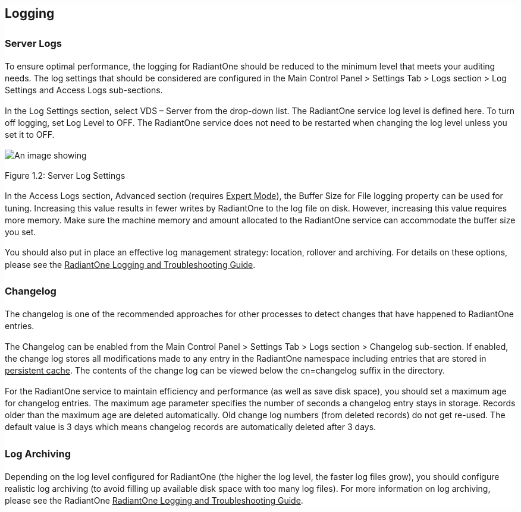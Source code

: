 ## Logging

### Server Logs

To ensure optimal performance, the logging for RadiantOne should be reduced to the minimum level that meets your auditing needs. The log settings that should be considered are configured in the Main Control Panel > Settings Tab > Logs section > Log Settings and Access Logs sub-sections. 

In the Log Settings section, select VDS – Server from the drop-down list. The RadiantOne service log level is defined here. To turn off logging, set Log Level to OFF. The RadiantOne service does not need to be restarted when changing the log level unless you set it to OFF.

![An image showing ](Media/Image1.2.jpg)
 
Figure 1.2: Server Log Settings

In the Access Logs section, Advanced section (requires [Expert Mode](00-preface#expert-mode)), the Buffer Size for File logging property can be used for tuning. Increasing this value results in fewer writes by RadiantOne to the log file on disk. However, increasing this value requires more memory. Make sure the machine memory and amount allocated to the RadiantOne service can accommodate the buffer size you set.

You should also put in place an effective log management strategy: location, rollover and archiving. For details on these options, please see the [RadiantOne Logging and Troubleshooting Guide](/logging-and-troubleshooting-guide/01-overview).

### Changelog

The changelog is one of the recommended approaches for other processes to detect changes that have happened to RadiantOne entries. 

The Changelog can be enabled from the Main Control Panel > Settings Tab > Logs section > Changelog sub-section. If enabled, the change log stores all modifications made to any entry in the RadiantOne namespace including entries that are stored in [persistent cache](02-tuning-tips-for-caching-in-radiantone#persistent-cache). The contents of the change log can be viewed below the cn=changelog suffix in the directory. 

For the RadiantOne service to maintain efficiency and performance (as well as save disk space), you should set a maximum age for changelog entries. The maximum age parameter specifies the number of seconds a changelog entry stays in storage. Records older than the maximum age are deleted automatically. Old change log numbers (from deleted records) do not get re-used. The default value is 3 days which means changelog records are automatically deleted after 3 days.

### Log Archiving

Depending on the log level configured for RadiantOne (the higher the log level, the faster log files grow), you should configure realistic log archiving (to avoid filling up available disk space with too many log files). For more information on log archiving, please see the RadiantOne [RadiantOne Logging and Troubleshooting Guide](/logging-and-troubleshooting-guide/01-overview).
